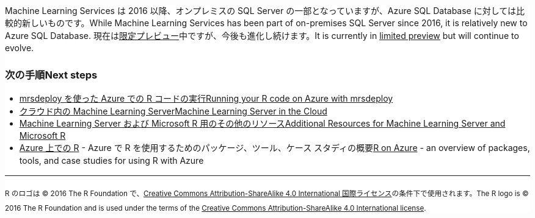 <span data-ttu-id="15641-214">Machine Learning Services は 2016 以降、オンプレミスの SQL Server の一部となっていますが、Azure SQL Database に対しては比較的新しいものです。</span><span class="sxs-lookup"><span data-stu-id="15641-214">While Machine Learning Services has been part of on-premises SQL Server since 2016, it is relatively new to Azure SQL Database.</span></span>  <span data-ttu-id="15641-215">現在は[限定プレビュー](https://docs.microsoft.com/sql/advanced-analytics/what-s-new-in-sql-server-machine-learning-services?view=sql-server-2017#azure-sql-database-roadmap)中ですが、今後も進化し続けます。</span><span class="sxs-lookup"><span data-stu-id="15641-215">It is currently in [limited preview](https://docs.microsoft.com/sql/advanced-analytics/what-s-new-in-sql-server-machine-learning-services?view=sql-server-2017#azure-sql-database-roadmap) but will continue to evolve.</span></span>

### <a name="next-steps"></a><span data-ttu-id="15641-216">次の手順</span><span class="sxs-lookup"><span data-stu-id="15641-216">Next steps</span></span>

* [<span data-ttu-id="15641-217">mrsdeploy を使った Azure での R コードの実行</span><span class="sxs-lookup"><span data-stu-id="15641-217">Running your R code on Azure with mrsdeploy</span></span>](https://blog.revolutionanalytics.com/2017/03/running-your-r-code-azure.html)
* [<span data-ttu-id="15641-218">クラウド内の Machine Learning Server</span><span class="sxs-lookup"><span data-stu-id="15641-218">Machine Learning Server in the Cloud</span></span>](https://docs.microsoft.com/machine-learning-server/install/machine-learning-server-in-the-cloud)
* [<span data-ttu-id="15641-219">Machine Learning Server および Microsoft R 用のその他のリソース</span><span class="sxs-lookup"><span data-stu-id="15641-219">Additional Resources for Machine Learning Server and Microsoft R</span></span>](https://docs.microsoft.com/machine-learning-server/resources-more)
* <span data-ttu-id="15641-220">[Azure 上での R](https://github.com/yueguoguo/r-on-azure) - Azure で R を使用するためのパッケージ、ツール、ケース スタディの概要</span><span class="sxs-lookup"><span data-stu-id="15641-220">[R on Azure](https://github.com/yueguoguo/r-on-azure) - an overview of packages, tools, and case studies for using R with Azure</span></span>

---

<span data-ttu-id="15641-221"><sub>R のロゴは &copy; 2016 The R Foundation で、[Creative Commons Attribution-ShareAlike 4.0 International 国際ライセンス](https://creativecommons.org/licenses/by-sa/4.0/)の条件下で使用されます。</sub></span><span class="sxs-lookup"><span data-stu-id="15641-221"><sub>The R logo is &copy; 2016 The R Foundation and is used under the terms of the [Creative Commons Attribution-ShareAlike 4.0 International license](https://creativecommons.org/licenses/by-sa/4.0/).</sub></span></span>
